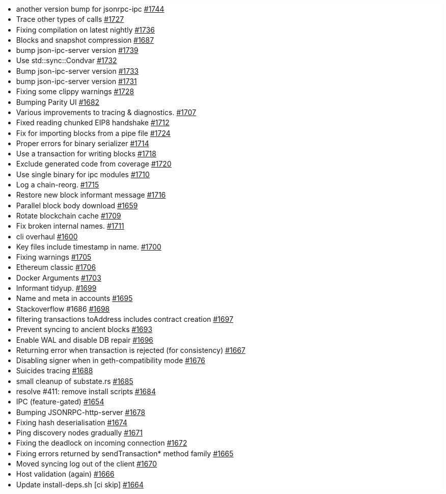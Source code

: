 - another version bump for jsonrpc-ipc [#1744](https://github.com/openethereum/openethereum/pull/1744)
- Trace other types of calls [#1727](https://github.com/openethereum/openethereum/pull/1727)
- Fixing compilation on latest nightly [#1736](https://github.com/openethereum/openethereum/pull/1736)
- Blocks and snapshot compression [#1687](https://github.com/openethereum/openethereum/pull/1687)
- bump json-ipc-server version [#1739](https://github.com/openethereum/openethereum/pull/1739)
- Use std::sync::Condvar [#1732](https://github.com/openethereum/openethereum/pull/1732)
- Bump json-ipc-server version [#1733](https://github.com/openethereum/openethereum/pull/1733)
- bump json-ipc-server version [#1731](https://github.com/openethereum/openethereum/pull/1731)
- Fixing some clippy warnings [#1728](https://github.com/openethereum/openethereum/pull/1728)
- Bumping Parity UI [#1682](https://github.com/openethereum/openethereum/pull/1682)
- Various improvements to tracing & diagnostics. [#1707](https://github.com/openethereum/openethereum/pull/1707)
- Fixed reading chunked EIP8 handshake [#1712](https://github.com/openethereum/openethereum/pull/1712)
- Fix for importing blocks from a pipe file [#1724](https://github.com/openethereum/openethereum/pull/1724)
- Proper errors for binary serializer [#1714](https://github.com/openethereum/openethereum/pull/1714)
- Use a transaction for writing blocks [#1718](https://github.com/openethereum/openethereum/pull/1718)
- Exclude generated code from coverage [#1720](https://github.com/openethereum/openethereum/pull/1720)
- Use single binary for ipc modules [#1710](https://github.com/openethereum/openethereum/pull/1710)
- Log a chain-reorg. [#1715](https://github.com/openethereum/openethereum/pull/1715)
- Restore new block informant message [#1716](https://github.com/openethereum/openethereum/pull/1716)
- Parallel block body download [#1659](https://github.com/openethereum/openethereum/pull/1659)
- Rotate blockchain cache [#1709](https://github.com/openethereum/openethereum/pull/1709)
- Fix broken internal names. [#1711](https://github.com/openethereum/openethereum/pull/1711)
- cli overhaul [#1600](https://github.com/openethereum/openethereum/pull/1600)
- Key files include timestamp in name. [#1700](https://github.com/openethereum/openethereum/pull/1700)
- Fixing warnings [#1705](https://github.com/openethereum/openethereum/pull/1705)
- Ethereum classic [#1706](https://github.com/openethereum/openethereum/pull/1706)
- Docker Arguments [#1703](https://github.com/openethereum/openethereum/pull/1703)
- Informant tidyup. [#1699](https://github.com/openethereum/openethereum/pull/1699)
- Name and meta in accounts [#1695](https://github.com/openethereum/openethereum/pull/1695)
- Stackoverflow #1686 [#1698](https://github.com/openethereum/openethereum/pull/1698)
- filtering transactions toAddress includes contract creation [#1697](https://github.com/openethereum/openethereum/pull/1697)
- Prevent syncing to ancient blocks [#1693](https://github.com/openethereum/openethereum/pull/1693)
- Enable WAL and disable DB repair [#1696](https://github.com/openethereum/openethereum/pull/1696)
- Returning error when transaction is rejected (for consistency) [#1667](https://github.com/openethereum/openethereum/pull/1667)
- Disabling signer when in geth-compatibility mode [#1676](https://github.com/openethereum/openethereum/pull/1676)
- Suicides tracing [#1688](https://github.com/openethereum/openethereum/pull/1688)
- small cleanup of substate.rs [#1685](https://github.com/openethereum/openethereum/pull/1685)
- resolve #411: remove install scripts [#1684](https://github.com/openethereum/openethereum/pull/1684)
- IPC (feature-gated) [#1654](https://github.com/openethereum/openethereum/pull/1654)
- Bumping JSONRPC-http-server [#1678](https://github.com/openethereum/openethereum/pull/1678)
- Fixing hash deserialisation [#1674](https://github.com/openethereum/openethereum/pull/1674)
- Ping discovery nodes gradually [#1671](https://github.com/openethereum/openethereum/pull/1671)
- Fixing the deadlock on incoming connection [#1672](https://github.com/openethereum/openethereum/pull/1672)
- Fixing errors returned by sendTransaction* method family [#1665](https://github.com/openethereum/openethereum/pull/1665)
- Moved syncing log out of the client [#1670](https://github.com/openethereum/openethereum/pull/1670)
- Host validation (again) [#1666](https://github.com/openethereum/openethereum/pull/1666)
- Update install-deps.sh [ci skip] [#1664](https://github.com/openethereum/openethereum/pull/1664)